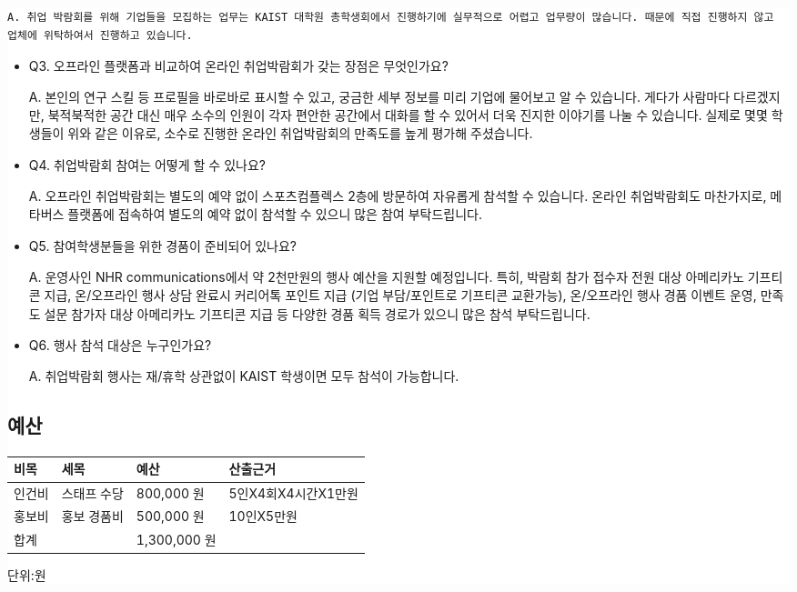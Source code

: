     A. 취업 박람회를 위해 기업들을 모집하는 업무는 KAIST 대학원 총학생회에서 진행하기에 실무적으로 어렵고 업무량이 많습니다. 때문에 직접 진행하지 않고 업체에 위탁하여서 진행하고 있습니다.

- Q3. 오프라인 플랫폼과 비교하여 온라인 취업박람회가 갖는 장점은 무엇인가요?

    A. 본인의 연구 스킬 등 프로필을 바로바로 표시할 수 있고, 궁금한 세부 정보를 미리 기업에 물어보고 알 수 있습니다. 게다가 사람마다 다르겠지만, 북적북적한 공간 대신 매우 소수의 인원이 각자 편안한 공간에서 대화를 할 수 있어서 더욱 진지한 이야기를 나눌 수 있습니다. 실제로 몇몇 학생들이 위와 같은 이유로, 소수로 진행한 온라인 취업박람회의 만족도를 높게 평가해 주셨습니다.

- Q4. 취업박람회 참여는 어떻게 할 수 있나요?

    A. 오프라인 취업박람회는 별도의 예약 없이 스포츠컴플렉스 2층에 방문하여 자유롭게 참석할 수 있습니다. 온라인 취업박람회도 마찬가지로, 메타버스 플랫폼에 접속하여 별도의 예약 없이 참석할 수 있으니 많은 참여 부탁드립니다.

- Q5. 참여학생분들을 위한 경품이 준비되어 있나요?

    A. 운영사인 NHR communications에서 약 2천만원의 행사 예산을 지원할 예정입니다. 특히, 박람회 참가 접수자 전원 대상 아메리카노 기프티콘 지급, 온/오프라인 행사 상담 완료시 커리어톡 포인트 지급 (기업 부담/포인트로 기프티콘 교환가능), 온/오프라인 행사 경품 이벤트 운영, 만족도 설문 참가자 대상 아메리카노 기프티콘 지급 등 다양한 경품 획득 경로가 있으니 많은 참석 부탁드립니다. 

- Q6. 행사 참석 대상은 누구인가요?

    A. 취업박람회 행사는 재/휴학 상관없이 KAIST 학생이면 모두 참석이 가능합니다.


## 예산
|  **비목** |   **세목**   | **예산** | **산출근거** |
|:-----------|:--------------|:-----------|:-------------------------|
| 인건비 | 스태프 수당 | 800,000 원 | 5인X4회X4시간X1만원 |
| 홍보비 | 홍보 경품비 | 500,000 원 | 10인X5만원 |
| 합계       |   |  1,300,000 원 |                          |

단위:원
